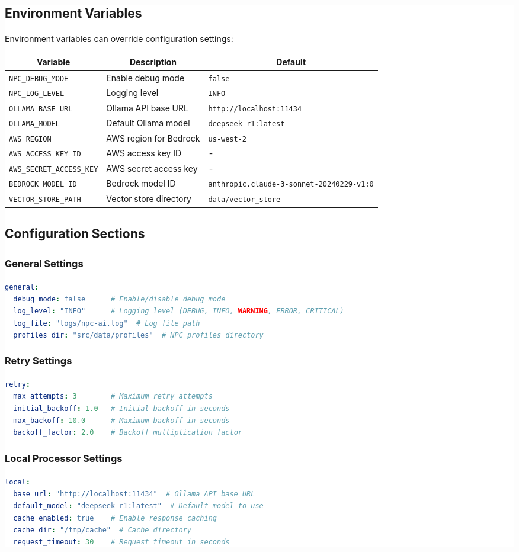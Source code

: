 
## Environment Variables

Environment variables can override configuration settings:

| Variable | Description | Default |
|----------|-------------|---------|
| `NPC_DEBUG_MODE` | Enable debug mode | `false` |
| `NPC_LOG_LEVEL` | Logging level | `INFO` |
| `OLLAMA_BASE_URL` | Ollama API base URL | `http://localhost:11434` |
| `OLLAMA_MODEL` | Default Ollama model | `deepseek-r1:latest` |
| `AWS_REGION` | AWS region for Bedrock | `us-west-2` |
| `AWS_ACCESS_KEY_ID` | AWS access key ID | - |
| `AWS_SECRET_ACCESS_KEY` | AWS secret access key | - |
| `BEDROCK_MODEL_ID` | Bedrock model ID | `anthropic.claude-3-sonnet-20240229-v1:0` |
| `VECTOR_STORE_PATH` | Vector store directory | `data/vector_store` |

## Configuration Sections

### General Settings

```yaml
general:
  debug_mode: false      # Enable/disable debug mode
  log_level: "INFO"      # Logging level (DEBUG, INFO, WARNING, ERROR, CRITICAL)
  log_file: "logs/npc-ai.log"  # Log file path
  profiles_dir: "src/data/profiles"  # NPC profiles directory
```

### Retry Settings

```yaml
retry:
  max_attempts: 3        # Maximum retry attempts
  initial_backoff: 1.0   # Initial backoff in seconds
  max_backoff: 10.0      # Maximum backoff in seconds
  backoff_factor: 2.0    # Backoff multiplication factor
```

### Local Processor Settings

```yaml
local:
  base_url: "http://localhost:11434"  # Ollama API base URL
  default_model: "deepseek-r1:latest"  # Default model to use
  cache_enabled: true    # Enable response caching
  cache_dir: "/tmp/cache"  # Cache directory
  request_timeout: 30    # Request timeout in seconds
```
